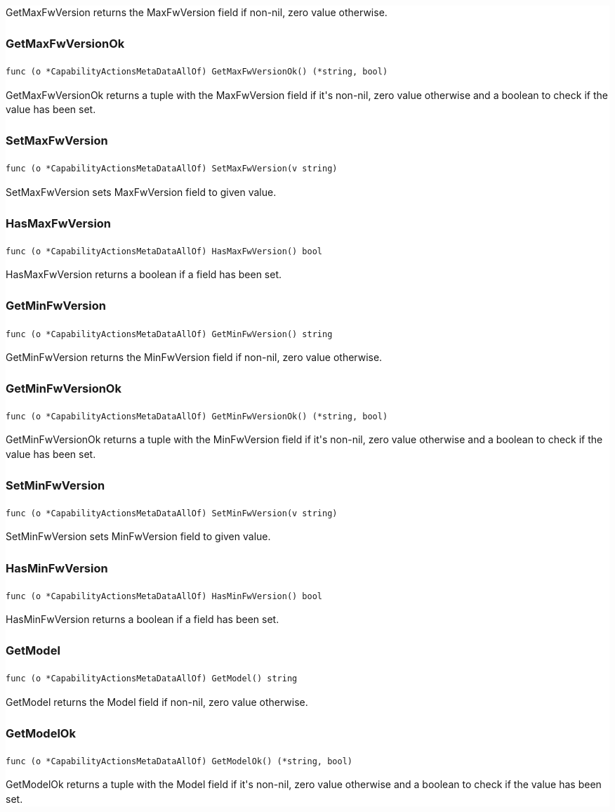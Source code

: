 GetMaxFwVersion returns the MaxFwVersion field if non-nil, zero value otherwise.

### GetMaxFwVersionOk

`func (o *CapabilityActionsMetaDataAllOf) GetMaxFwVersionOk() (*string, bool)`

GetMaxFwVersionOk returns a tuple with the MaxFwVersion field if it's non-nil, zero value otherwise
and a boolean to check if the value has been set.

### SetMaxFwVersion

`func (o *CapabilityActionsMetaDataAllOf) SetMaxFwVersion(v string)`

SetMaxFwVersion sets MaxFwVersion field to given value.

### HasMaxFwVersion

`func (o *CapabilityActionsMetaDataAllOf) HasMaxFwVersion() bool`

HasMaxFwVersion returns a boolean if a field has been set.

### GetMinFwVersion

`func (o *CapabilityActionsMetaDataAllOf) GetMinFwVersion() string`

GetMinFwVersion returns the MinFwVersion field if non-nil, zero value otherwise.

### GetMinFwVersionOk

`func (o *CapabilityActionsMetaDataAllOf) GetMinFwVersionOk() (*string, bool)`

GetMinFwVersionOk returns a tuple with the MinFwVersion field if it's non-nil, zero value otherwise
and a boolean to check if the value has been set.

### SetMinFwVersion

`func (o *CapabilityActionsMetaDataAllOf) SetMinFwVersion(v string)`

SetMinFwVersion sets MinFwVersion field to given value.

### HasMinFwVersion

`func (o *CapabilityActionsMetaDataAllOf) HasMinFwVersion() bool`

HasMinFwVersion returns a boolean if a field has been set.

### GetModel

`func (o *CapabilityActionsMetaDataAllOf) GetModel() string`

GetModel returns the Model field if non-nil, zero value otherwise.

### GetModelOk

`func (o *CapabilityActionsMetaDataAllOf) GetModelOk() (*string, bool)`

GetModelOk returns a tuple with the Model field if it's non-nil, zero value otherwise
and a boolean to check if the value has been set.
